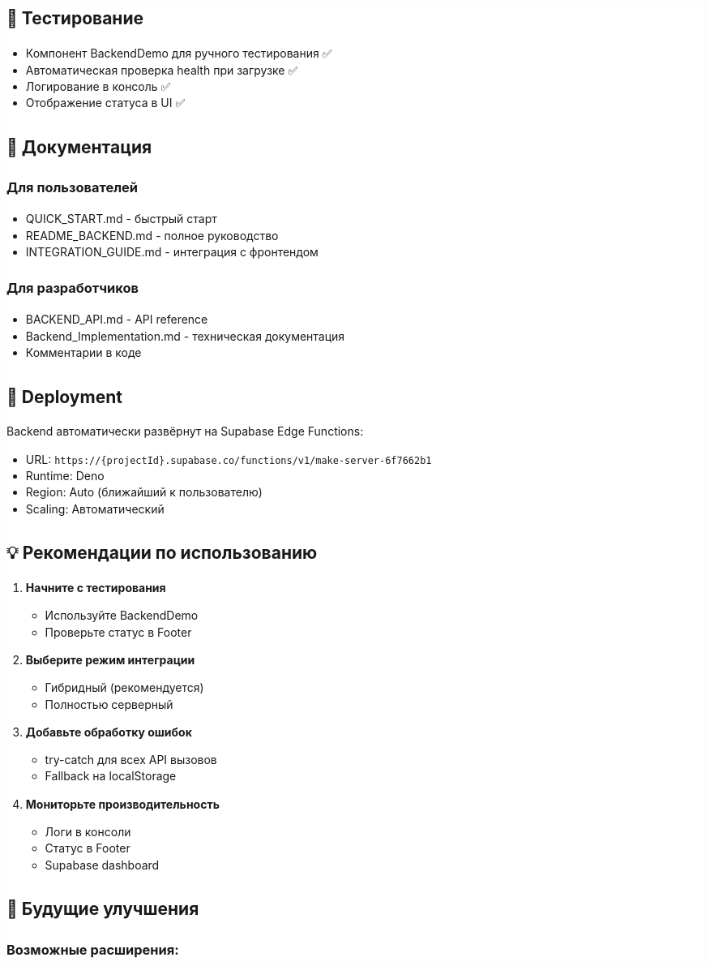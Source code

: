 ## 🧪 Тестирование

- Компонент BackendDemo для ручного тестирования ✅
- Автоматическая проверка health при загрузке ✅
- Логирование в консоль ✅
- Отображение статуса в UI ✅

## 📝 Документация

### Для пользователей
- QUICK_START.md - быстрый старт
- README_BACKEND.md - полное руководство
- INTEGRATION_GUIDE.md - интеграция с фронтендом

### Для разработчиков
- BACKEND_API.md - API reference
- Backend_Implementation.md - техническая документация
- Комментарии в коде

## 🚀 Deployment

Backend автоматически развёрнут на Supabase Edge Functions:
- URL: `https://{projectId}.supabase.co/functions/v1/make-server-6f7662b1`
- Runtime: Deno
- Region: Auto (ближайший к пользователю)
- Scaling: Автоматический

## 💡 Рекомендации по использованию

1. **Начните с тестирования**
   - Используйте BackendDemo
   - Проверьте статус в Footer

2. **Выберите режим интеграции**
   - Гибридный (рекомендуется)
   - Полностью серверный

3. **Добавьте обработку ошибок**
   - try-catch для всех API вызовов
   - Fallback на localStorage

4. **Мониторьте производительность**
   - Логи в консоли
   - Статус в Footer
   - Supabase dashboard

## 🔮 Будущие улучшения

### Возможные расширения:

